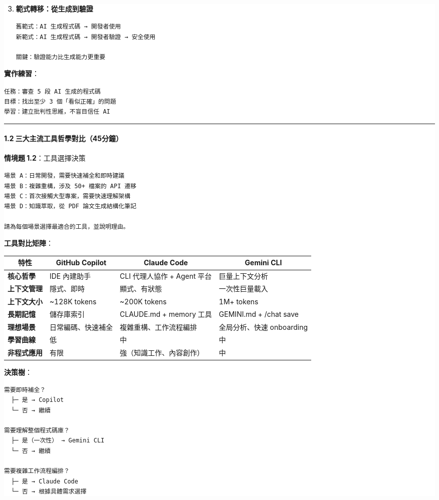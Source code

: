 3. **範式轉移：從生成到驗證**
   ```
   舊範式：AI 生成程式碼 → 開發者使用
   新範式：AI 生成程式碼 → 開發者驗證 → 安全使用

   關鍵：驗證能力比生成能力更重要
   ```

**實作練習**：
```
任務：審查 5 段 AI 生成的程式碼
目標：找出至少 3 個「看似正確」的問題
學習：建立批判性思維，不盲目信任 AI
```

---

#### 1.2 三大主流工具哲學對比（45分鐘）

**情境題 1.2**：工具選擇決策

```
場景 A：日常開發，需要快速補全和即時建議
場景 B：複雜重構，涉及 50+ 檔案的 API 遷移
場景 C：首次接觸大型專案，需要快速理解架構
場景 D：知識萃取，從 PDF 論文生成結構化筆記

請為每個場景選擇最適合的工具，並說明理由。
```

**工具對比矩陣**：

| 特性 | GitHub Copilot | Claude Code | Gemini CLI |
|------|---------------|-------------|------------|
| **核心哲學** | IDE 內建助手 | CLI 代理人協作 + Agent 平台 | 巨量上下文分析 |
| **上下文管理** | 隱式、即時 | 顯式、有狀態 | 一次性巨量載入 |
| **上下文大小** | ~128K tokens | ~200K tokens | 1M+ tokens |
| **長期記憶** | 儲存庫索引 | CLAUDE.md + memory 工具 | GEMINI.md + /chat save |
| **理想場景** | 日常編碼、快速補全 | 複雜重構、工作流程編排 | 全局分析、快速 onboarding |
| **學習曲線** | 低 | 中 | 中 |
| **非程式應用** | 有限 | 強（知識工作、內容創作） | 中 |

**決策樹**：
```
需要即時補全？
  ├─ 是 → Copilot
  └─ 否 → 繼續

需要理解整個程式碼庫？
  ├─ 是（一次性） → Gemini CLI
  └─ 否 → 繼續

需要複雜工作流程編排？
  ├─ 是 → Claude Code
  └─ 否 → 根據具體需求選擇
```
